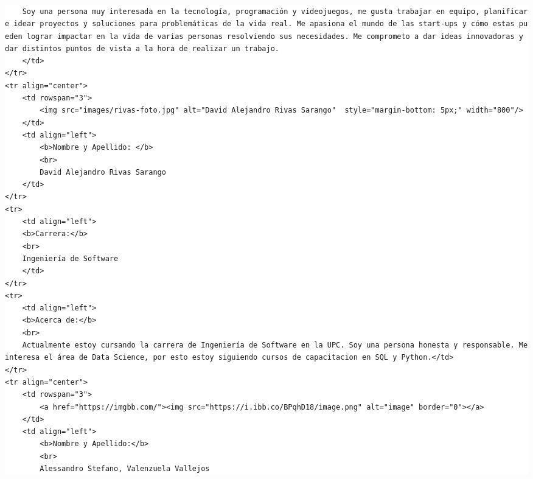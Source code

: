         Soy una persona muy interesada en la tecnología, programación y videojuegos, me gusta trabajar en equipo, planificar e idear proyectos y soluciones para problemáticas de la vida real. Me apasiona el mundo de las start-ups y cómo estas pueden lograr impactar en la vida de varias personas resolviendo sus necesidades. Me comprometo a dar ideas innovadoras y dar distintos puntos de vista a la hora de realizar un trabajo.
        </td>
    </tr>
    <tr align="center">
        <td rowspan="3">
            <img src="images/rivas-foto.jpg" alt="David Alejandro Rivas Sarango"  style="margin-bottom: 5px;" width="800"/>
        </td>
        <td align="left">
            <b>Nombre y Apellido: </b>
            <br>
            David Alejandro Rivas Sarango
        </td>
    </tr>
    <tr>
        <td align="left">
        <b>Carrera:</b>
        <br>
        Ingeniería de Software
        </td>
    </tr>
    <tr>
        <td align="left">
        <b>Acerca de:</b>
        <br>
        Actualmente estoy cursando la carrera de Ingeniería de Software en la UPC. Soy una persona honesta y responsable. Me interesa el área de Data Science, por esto estoy siguiendo cursos de capacitacion en SQL y Python.</td>
    </tr>
    <tr align="center">
        <td rowspan="3">
            <a href="https://imgbb.com/"><img src="https://i.ibb.co/BPqhD18/image.png" alt="image" border="0"></a>
        </td>
        <td align="left">
            <b>Nombre y Apellido:</b>
            <br>
            Alessandro Stefano, Valenzuela Vallejos
